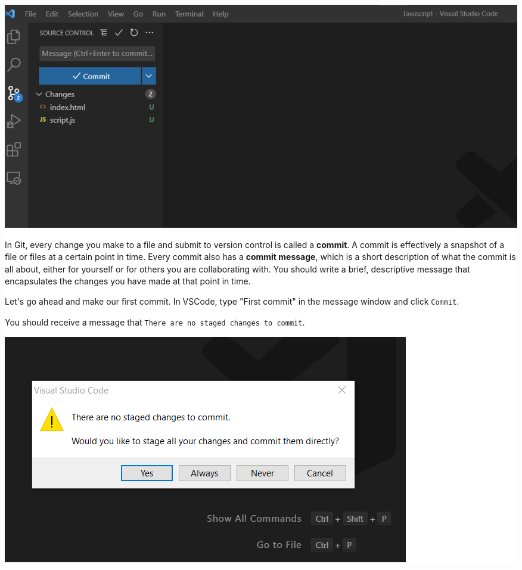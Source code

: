 ![Initial Commit](/images/vscode_gitcommit.png)

In Git, every change you make to a file and submit to version control is called a __commit__. A commit is effectively a snapshot of a file or files at a certain point in time. Every commit also has a __commit message__, which is a short description of what the commit is all about, either for yourself or for others you are collaborating with. You should write a brief, descriptive message that encapsulates the changes you have made at that point in time.

Let's go ahead and make our first commit. In VSCode, type "First commit" in the message window and click `Commit`.

You should receive a message that `There are no staged changes to commit`. 

![No Staged Changes](/images/vscode_nostaged.png)
